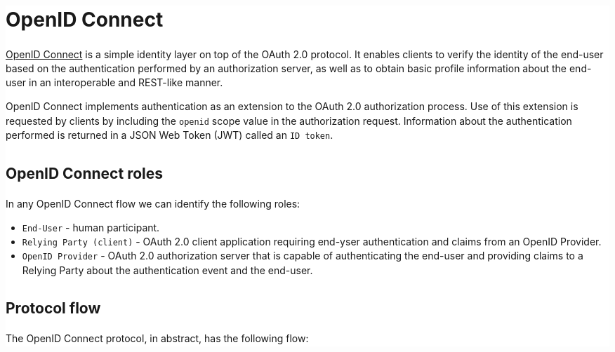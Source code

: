 # OpenID Connect

[OpenID Connect](https://openid.net/specs/openid-connect-core-1_0.html) is a simple identity layer on top of the OAuth 2.0 protocol. It enables clients to verify the identity of the end-user based on the authentication performed by an authorization server, as well as to obtain basic profile information about the end-user in an interoperable and REST-like manner.

OpenID Connect implements authentication as an extension to the OAuth 2.0 authorization process. Use of this extension is requested by clients by including the `openid` scope value in the authorization request. Information about the authentication performed is returned in a JSON Web Token (JWT) called an `ID token`.

## OpenID Connect roles

In any OpenID Connect flow we can identify the following roles:
- `End-User` - human participant.
- `Relying Party (client)` - OAuth 2.0 client application requiring end-yser authentication and claims from an OpenID Provider.
- `OpenID Provider` - OAuth 2.0 authorization server that is capable of authenticating the end-user and providing claims to a Relying Party about the authentication event and the end-user.

## Protocol flow

The OpenID Connect protocol, in abstract, has the following flow:
